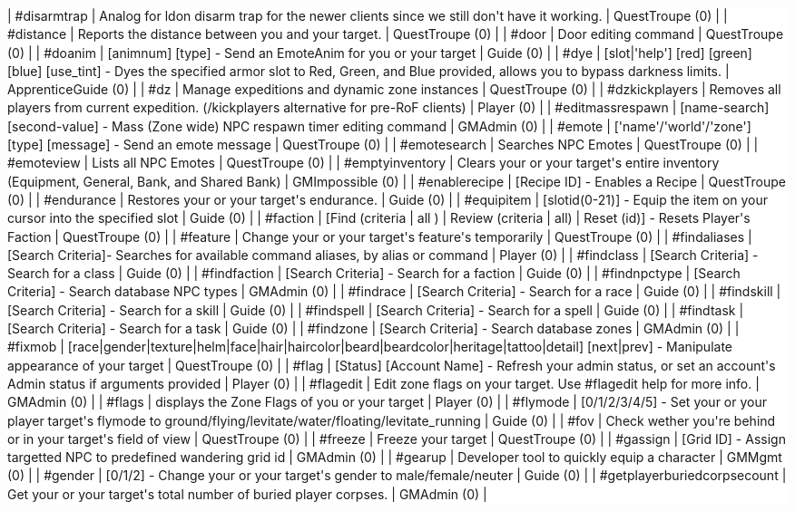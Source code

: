 | #disarmtrap | Analog for ldon disarm trap for the newer clients since we still don't have it working. | QuestTroupe (0) |
| #distance | Reports the distance between you and your target. | QuestTroupe (0) |
| #door | Door editing command | QuestTroupe (0) |
| #doanim | [animnum] [type] - Send an EmoteAnim for you or your target | Guide (0) |
| #dye | [slot&#124;'help'] [red] [green] [blue] [use_tint] - Dyes the specified armor slot to Red, Green, and Blue provided, allows you to bypass darkness limits. | ApprenticeGuide (0) |
| #dz | Manage expeditions and dynamic zone instances | QuestTroupe (0) |
| #dzkickplayers | Removes all players from current expedition. (/kickplayers alternative for pre-RoF clients) | Player (0) |
| #editmassrespawn | [name-search] [second-value] - Mass (Zone wide) NPC respawn timer editing command | GMAdmin (0) |
| #emote | ['name'/'world'/'zone'] [type] [message] - Send an emote message | QuestTroupe (0) |
| #emotesearch | Searches NPC Emotes | QuestTroupe (0) |
| #emoteview | Lists all NPC Emotes | QuestTroupe (0) |
| #emptyinventory | Clears your or your target's entire inventory (Equipment, General, Bank, and Shared Bank) | GMImpossible (0) |
| #enablerecipe | [Recipe ID] - Enables a Recipe | QuestTroupe (0) |
| #endurance | Restores your or your target's endurance. | Guide (0) |
| #equipitem | [slotid(0-21)] - Equip the item on your cursor into the specified slot | Guide (0) |
| #faction | [Find (criteria &#124; all ) &#124; Review (criteria &#124; all) &#124; Reset (id)] - Resets Player's Faction | QuestTroupe (0) |
| #feature | Change your or your target's feature's temporarily | QuestTroupe (0) |
| #findaliases | [Search Criteria]- Searches for available command aliases, by alias or command | Player (0) |
| #findclass | [Search Criteria] - Search for a class | Guide (0) |
| #findfaction | [Search Criteria] - Search for a faction | Guide (0) |
| #findnpctype | [Search Criteria] - Search database NPC types | GMAdmin (0) |
| #findrace | [Search Criteria] - Search for a race | Guide (0) |
| #findskill | [Search Criteria] - Search for a skill | Guide (0) |
| #findspell | [Search Criteria] - Search for a spell | Guide (0) |
| #findtask | [Search Criteria] - Search for a task | Guide (0) |
| #findzone | [Search Criteria] - Search database zones | GMAdmin (0) |
| #fixmob | [race&#124;gender&#124;texture&#124;helm&#124;face&#124;hair&#124;haircolor&#124;beard&#124;beardcolor&#124;heritage&#124;tattoo&#124;detail] [next&#124;prev] - Manipulate appearance of your target | QuestTroupe (0) |
| #flag | [Status] [Account Name] - Refresh your admin status, or set an account's Admin status if arguments provided | Player (0) |
| #flagedit | Edit zone flags on your target. Use #flagedit help for more info. | GMAdmin (0) |
| #flags | displays the Zone Flags of you or your target | Player (0) |
| #flymode | [0/1/2/3/4/5] - Set your or your player target's flymode to ground/flying/levitate/water/floating/levitate_running | Guide (0) |
| #fov | Check wether you're behind or in your target's field of view | QuestTroupe (0) |
| #freeze | Freeze your target | QuestTroupe (0) |
| #gassign | [Grid ID] - Assign targetted NPC to predefined wandering grid id | GMAdmin (0) |
| #gearup | Developer tool to quickly equip a character | GMMgmt (0) |
| #gender | [0/1/2] - Change your or your target's gender to male/female/neuter | Guide (0) |
| #getplayerburiedcorpsecount | Get your or your target's total number of buried player corpses. | GMAdmin (0) |